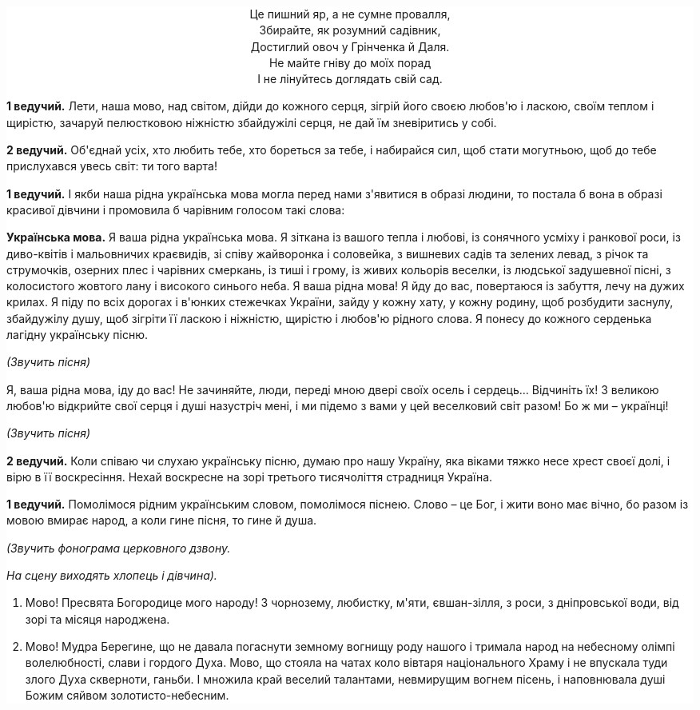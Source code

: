  <center>Це пишний яр, а не сумне провалля,</center>
 <center>Збирайте, як розумний садівник,</center>
 <center>Достиглий овоч у Грінченка й Даля.</center>
 <center>Не майте гніву до моїх порад</center>
 <center>І не лінуйтесь доглядать свій сад.</center>

**1 ведучий.** Лети, наша мово, над світом, дійди до кожного серця,
 зігрій його своєю любов'ю і ласкою, своїм теплом і щирістю, зачаруй
 пелюстковою ніжністю збайдужілі серця, не дай їм зневіритись у собі.

 **2 ведучий.** Об'єднай усіх, хто любить тебе, хто бореться за тебе, і
 набирайся сил, щоб стати могутньою, щоб до тебе прислухався увесь
 світ: ти того варта!

 **1 ведучий.** І якби наша рідна українська мова могла перед нами
 з'явитися в образі людини, то постала б вона в образі красивої дівчини
 і промовила б чарівним голосом такі слова:

 **Українська мова.** Я ваша рідна українська мова. Я зіткана із вашого
 тепла і любові, із сонячного усміху і ранкової роси, із диво-квітів і
 мальовничих краєвидів, зі співу жайворонка і соловейка, з вишневих
 садів та зелених левад, з річок та струмочків, озерних плес і чарівних
 смеркань, із тиші і грому, із живих кольорів веселки, із людської
 задушевної пісні, з колосистого жовтого лану і високого синього неба.
 Я ваша рідна мова! Я йду до вас, повертаюся із забуття, лечу на дужих
 крилах. Я піду по всіх дорогах і в'юнких стежечках України, зайду у
 кожну хату, у кожну родину, щоб розбудити заснулу, збайдужілу душу,
 щоб зігріти її ласкою і ніжністю, щирістю і любов'ю рідного слова. Я
 понесу до кожного серденька лагідну українську пісню.

 *(Звучить пісня)*

 Я, ваша рідна мова, іду до вас! Не зачиняйте, люди, переді мною двері
 своїх осель і сердець… Відчиніть їх! З великою любов'ю відкрийте свої
 серця і душі назустріч мені, і ми підемо з вами у цей веселковий світ
 разом! Бо ж ми – українці!

 *(Звучить пісня)*

 **2 ведучий.** Коли співаю чи слухаю українську пісню, думаю про нашу
 Україну, яка віками тяжко несе хрест своєї долі, і вірю в її
 воскресіння. Нехай воскресне на зорі третього тисячоліття страдниця
 Україна.

 **1 ведучий.** Помолімося рідним українським словом, помолімося
 піснею. Слово – це Бог, і жити воно має вічно, бо разом із мовою
 вмирає народ, а коли гине пісня, то гине й душа.

 *(Звучить фонограма церковного дзвону.*

 *На сцену виходять хлопець і дівчина).*

1.  Мово! Пресвята Богородице мого народу! З чорнозему, любистку, м'яти,
    євшан-зілля, з роси, з дніпровської води, від зорі та
    місяця народжена.

2.  Мово! Мудра Берегине, що не давала погаснути земному вогнищу роду
     нашого і тримала народ на небесному олімпі волелюбності, слави і
     гордого Духа. Мово, що стояла на чатах коло вівтаря національного
     Храму і не впускала туди злого Духа скверноти, ганьби. І множила
     край веселий талантами, невмирущим вогнем пісень, і наповнювала
     душі Божим сяйвом золотисто-небесним.
